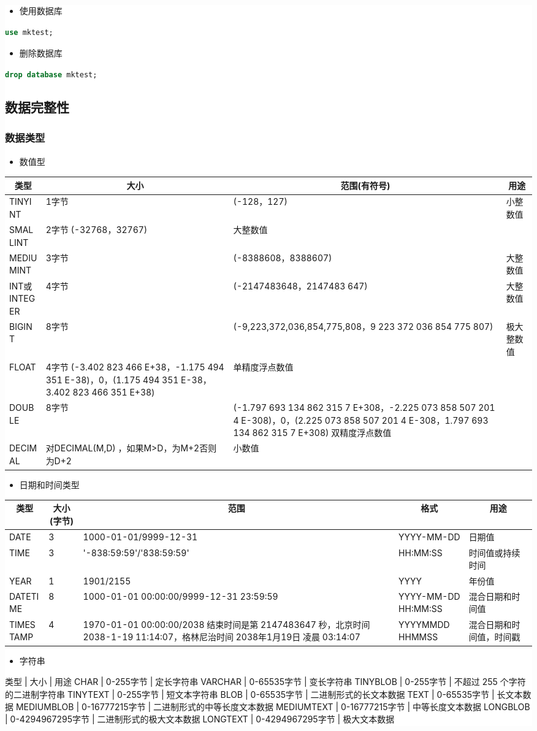 * 使用数据库

```sql
use mktest;
```

* 删除数据库

```sql
drop database mktest;
```

## 数据完整性

### 数据类型

* 数值型

类型 | 大小 | 范围(有符号) | 用途
--- | --- | --- | ---
TINYINT |1字节 | (-128，127) | 小整数值
SMALLINT | 2字节 (-32768，32767) | 大整数值
MEDIUMINT | 3字节 | (-8388608，8388607) | 大整数值
INT或INTEGER | 4字节 | (-2147483648，2147483 647) | 大整数值
BIGINT | 8字节 | (-9,223,372,036,854,775,808，9 223 372 036 854 775 807) | 极大整数值
FLOAT | 4字节 (-3.402 823 466 E+38，-1.175 494 351 E-38)，0，(1.175 494 351 E-38，3.402 823 466 351 E+38) | 单精度浮点数值
DOUBLE | 8字节 | (-1.797 693 134 862 315 7 E+308，-2.225 073 858 507 201 4 E-308)，0，(2.225 073 858 507 201 4 E-308，1.797 693 134 862 315 7 E+308) 双精度浮点数值
DECIMAL | 对DECIMAL(M,D) ，如果M>D，为M+2否则为D+2 | 小数值

* 日期和时间类型

类型 | 大小(字节) | 范围 | 格式 | 用途
--- | --- | --- | --- | ---
DATE | 3 | 1000-01-01/9999-12-31 | YYYY-MM-DD | 日期值
TIME | 3 | '-838:59:59'/'838:59:59' | HH:MM:SS | 时间值或持续时间
YEAR | 1 | 1901/2155 | YYYY | 年份值
DATETIME | 8 | 1000-01-01 00:00:00/9999-12-31 23:59:59 | YYYY-MM-DD HH:MM:SS | 混合日期和时间值
TIMESTAMP | 4 | 1970-01-01 00:00:00/2038 结束时间是第 2147483647 秒，北京时间 2038-1-19 11:14:07，格林尼治时间 2038年1月19日 凌晨 03:14:07 | YYYYMMDD HHMMSS | 混合日期和时间值，时间戳

* 字符串


类型 | 大小 | 用途
CHAR | 0-255字节 | 定长字符串
VARCHAR | 0-65535字节 | 变长字符串
TINYBLOB | 0-255字节 | 不超过 255 个字符的二进制字符串
TINYTEXT | 0-255字节 | 短文本字符串
BLOB | 0-65535字节 | 二进制形式的长文本数据
TEXT | 0-65535字节 | 长文本数据
MEDIUMBLOB | 0-16777215字节 | 二进制形式的中等长度文本数据
MEDIUMTEXT | 0-16777215字节 | 中等长度文本数据
LONGBLOB | 0-4294967295字节 | 二进制形式的极大文本数据
LONGTEXT | 0-4294967295字节 | 极大文本数据

